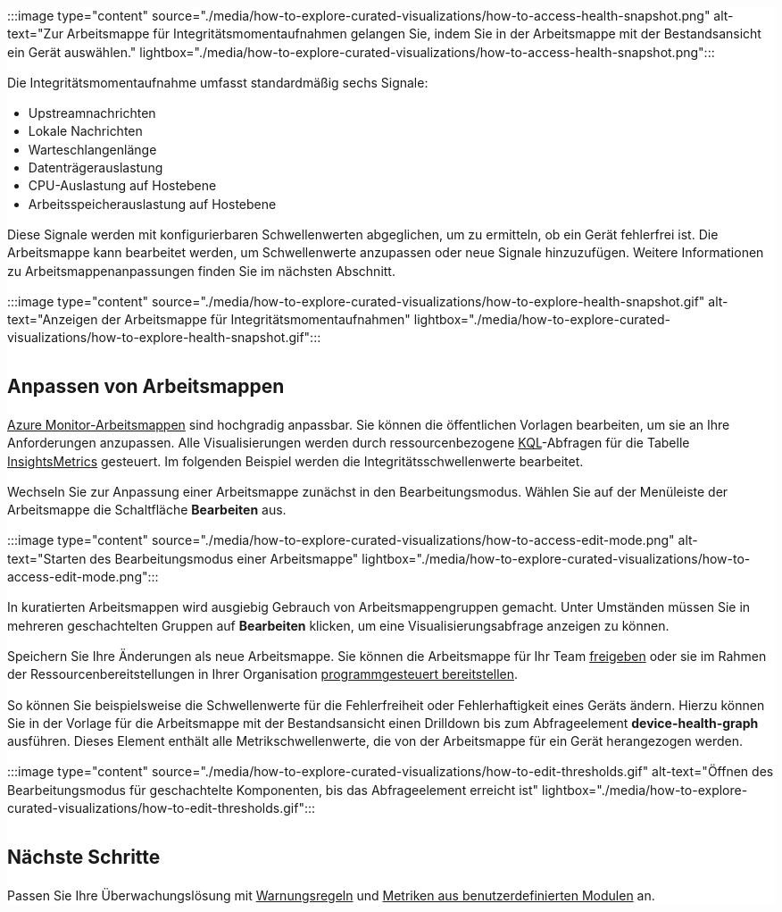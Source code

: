 :::image type="content" source="./media/how-to-explore-curated-visualizations/how-to-access-health-snapshot.png" alt-text="Zur Arbeitsmappe für Integritätsmomentaufnahmen gelangen Sie, indem Sie in der Arbeitsmappe mit der Bestandsansicht ein Gerät auswählen." lightbox="./media/how-to-explore-curated-visualizations/how-to-access-health-snapshot.png":::

Die Integritätsmomentaufnahme umfasst standardmäßig sechs Signale:

* Upstreamnachrichten
* Lokale Nachrichten
* Warteschlangenlänge
* Datenträgerauslastung
* CPU-Auslastung auf Hostebene
* Arbeitsspeicherauslastung auf Hostebene

Diese Signale werden mit konfigurierbaren Schwellenwerten abgeglichen, um zu ermitteln, ob ein Gerät fehlerfrei ist. Die Arbeitsmappe kann bearbeitet werden, um Schwellenwerte anzupassen oder neue Signale hinzuzufügen. Weitere Informationen zu Arbeitsmappenanpassungen finden Sie im nächsten Abschnitt.

:::image type="content" source="./media/how-to-explore-curated-visualizations/how-to-explore-health-snapshot.gif" alt-text="Anzeigen der Arbeitsmappe für Integritätsmomentaufnahmen" lightbox="./media/how-to-explore-curated-visualizations/how-to-explore-health-snapshot.gif":::

## <a name="customize-workbooks"></a>Anpassen von Arbeitsmappen

[Azure Monitor-Arbeitsmappen](../azure-monitor/visualize/workbooks-overview.md) sind hochgradig anpassbar. Sie können die öffentlichen Vorlagen bearbeiten, um sie an Ihre Anforderungen anzupassen. Alle Visualisierungen werden durch ressourcenbezogene [KQL](/azure/data-explorer/kusto/query/)-Abfragen für die Tabelle [InsightsMetrics](/azure/azure-monitor/reference/tables/insightsmetrics) gesteuert. Im folgenden Beispiel werden die Integritätsschwellenwerte bearbeitet.

Wechseln Sie zur Anpassung einer Arbeitsmappe zunächst in den Bearbeitungsmodus. Wählen Sie auf der Menüleiste der Arbeitsmappe die Schaltfläche **Bearbeiten** aus.

:::image type="content" source="./media/how-to-explore-curated-visualizations/how-to-access-edit-mode.png" alt-text="Starten des Bearbeitungsmodus einer Arbeitsmappe" lightbox="./media/how-to-explore-curated-visualizations/how-to-access-edit-mode.png":::

In kuratierten Arbeitsmappen wird ausgiebig Gebrauch von Arbeitsmappengruppen gemacht. Unter Umständen müssen Sie in mehreren geschachtelten Gruppen auf **Bearbeiten** klicken, um eine Visualisierungsabfrage anzeigen zu können.

Speichern Sie Ihre Änderungen als neue Arbeitsmappe. Sie können die Arbeitsmappe für Ihr Team [freigeben](../azure-monitor/visualize/workbooks-access-control.md) oder sie im Rahmen der Ressourcenbereitstellungen in Ihrer Organisation [programmgesteuert bereitstellen](../azure-monitor/visualize/workbooks-automate.md).

So können Sie beispielsweise die Schwellenwerte für die Fehlerfreiheit oder Fehlerhaftigkeit eines Geräts ändern. Hierzu können Sie in der Vorlage für die Arbeitsmappe mit der Bestandsansicht einen Drilldown bis zum Abfrageelement **device-health-graph** ausführen. Dieses Element enthält alle Metrikschwellenwerte, die von der Arbeitsmappe für ein Gerät herangezogen werden.

:::image type="content" source="./media/how-to-explore-curated-visualizations/how-to-edit-thresholds.gif" alt-text="Öffnen des Bearbeitungsmodus für geschachtelte Komponenten, bis das Abfrageelement erreicht ist" lightbox="./media/how-to-explore-curated-visualizations/how-to-edit-thresholds.gif":::

## <a name="next-steps"></a>Nächste Schritte

Passen Sie Ihre Überwachungslösung mit [Warnungsregeln](how-to-create-alerts.md) und [Metriken aus benutzerdefinierten Modulen](how-to-add-custom-metrics.md) an.